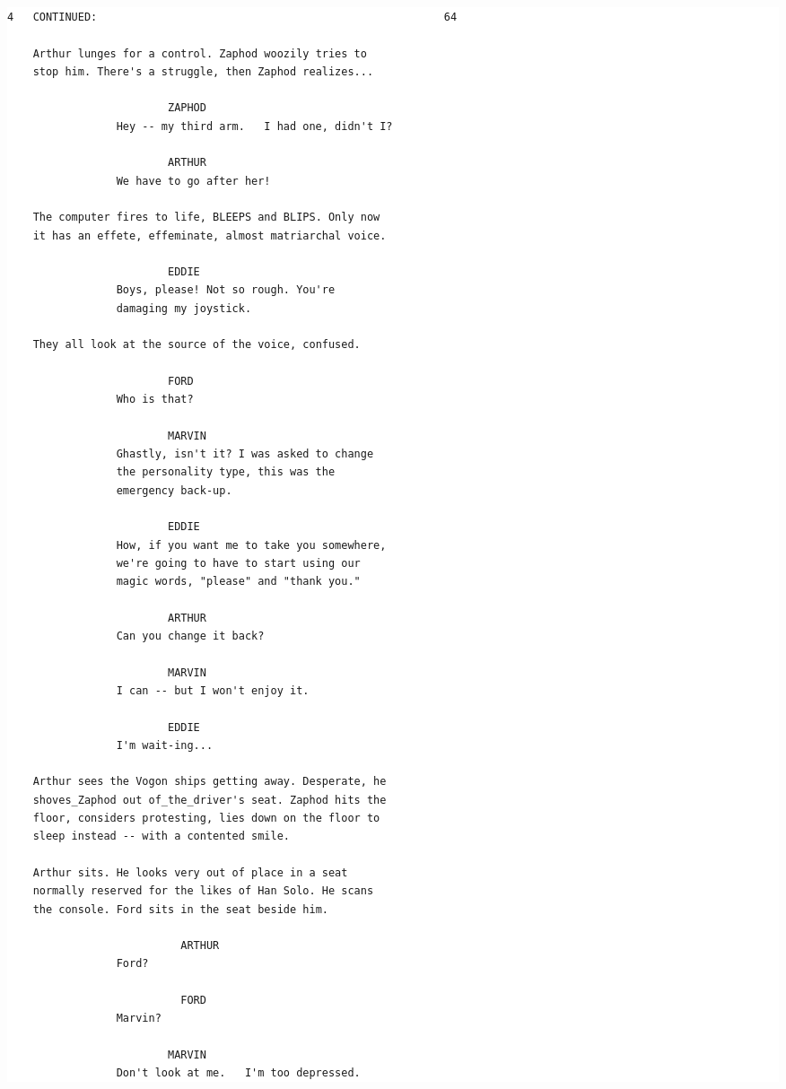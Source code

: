
    4   CONTINUED:                                                      64

        Arthur lunges for a control. Zaphod woozily tries to
        stop him. There's a struggle, then Zaphod realizes...

                             ZAPHOD
                     Hey -- my third arm.   I had one, didn't I?

                             ARTHUR
                     We have to go after her!

        The computer fires to life, BLEEPS and BLIPS. Only now
        it has an effete, effeminate, almost matriarchal voice.

                             EDDIE
                     Boys, please! Not so rough. You're
                     damaging my joystick.

        They all look at the source of the voice, confused.

                             FORD
                     Who is that?

                             MARVIN
                     Ghastly, isn't it? I was asked to change
                     the personality type, this was the
                     emergency back-up.

                             EDDIE
                     How, if you want me to take you somewhere,
                     we're going to have to start using our
                     magic words, "please" and "thank you."

                             ARTHUR
                     Can you change it back?

                             MARVIN
                     I can -- but I won't enjoy it.

                             EDDIE
                     I'm wait-ing...

        Arthur sees the Vogon ships getting away. Desperate, he
        shoves_Zaphod out of_the_driver's seat. Zaphod hits the
        floor, considers protesting, lies down on the floor to
        sleep instead -- with a contented smile.

        Arthur sits. He looks very out of place in a seat
        normally reserved for the likes of Han Solo. He scans
        the console. Ford sits in the seat beside him.

                               ARTHUR
                     Ford?

                               FORD
                     Marvin?

                             MARVIN
                     Don't look at me.   I'm too depressed.
